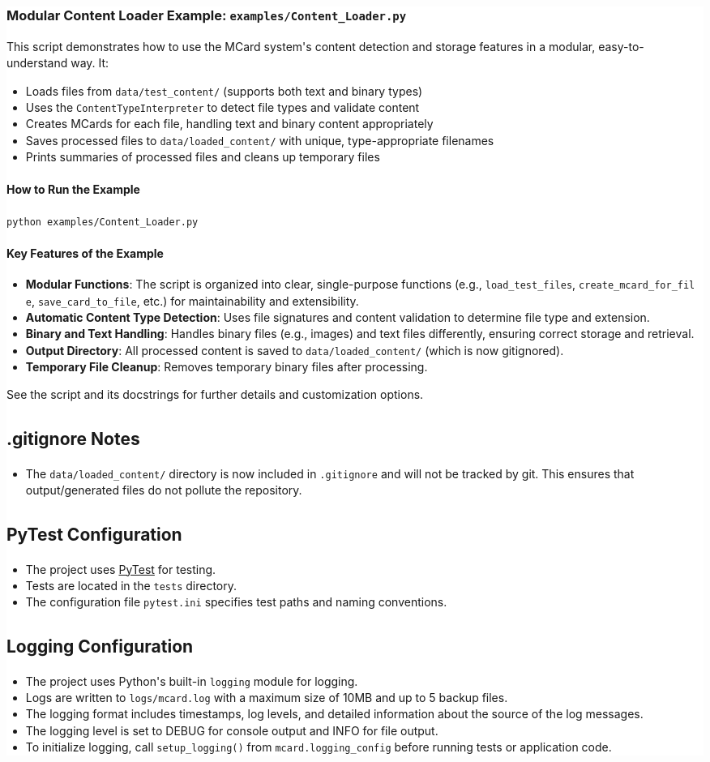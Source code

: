 ### Modular Content Loader Example: `examples/Content_Loader.py`

This script demonstrates how to use the MCard system's content detection and storage features in a modular, easy-to-understand way. It:

- Loads files from `data/test_content/` (supports both text and binary types)
- Uses the `ContentTypeInterpreter` to detect file types and validate content
- Creates MCards for each file, handling text and binary content appropriately
- Saves processed files to `data/loaded_content/` with unique, type-appropriate filenames
- Prints summaries of processed files and cleans up temporary files

#### How to Run the Example

```bash
python examples/Content_Loader.py
```

#### Key Features of the Example
- **Modular Functions**: The script is organized into clear, single-purpose functions (e.g., `load_test_files`, `create_mcard_for_file`, `save_card_to_file`, etc.) for maintainability and extensibility.
- **Automatic Content Type Detection**: Uses file signatures and content validation to determine file type and extension.
- **Binary and Text Handling**: Handles binary files (e.g., images) and text files differently, ensuring correct storage and retrieval.
- **Output Directory**: All processed content is saved to `data/loaded_content/` (which is now gitignored).
- **Temporary File Cleanup**: Removes temporary binary files after processing.

See the script and its docstrings for further details and customization options.


## .gitignore Notes

- The `data/loaded_content/` directory is now included in `.gitignore` and will not be tracked by git. This ensures that output/generated files do not pollute the repository.

## PyTest Configuration

- The project uses [PyTest](https://docs.pytest.org/en/stable/) for testing.
- Tests are located in the `tests` directory.
- The configuration file `pytest.ini` specifies test paths and naming conventions.

## Logging Configuration

- The project uses Python's built-in `logging` module for logging.
- Logs are written to `logs/mcard.log` with a maximum size of 10MB and up to 5 backup files.
- The logging format includes timestamps, log levels, and detailed information about the source of the log messages.
- The logging level is set to DEBUG for console output and INFO for file output.
- To initialize logging, call `setup_logging()` from `mcard.logging_config` before running tests or application code.
